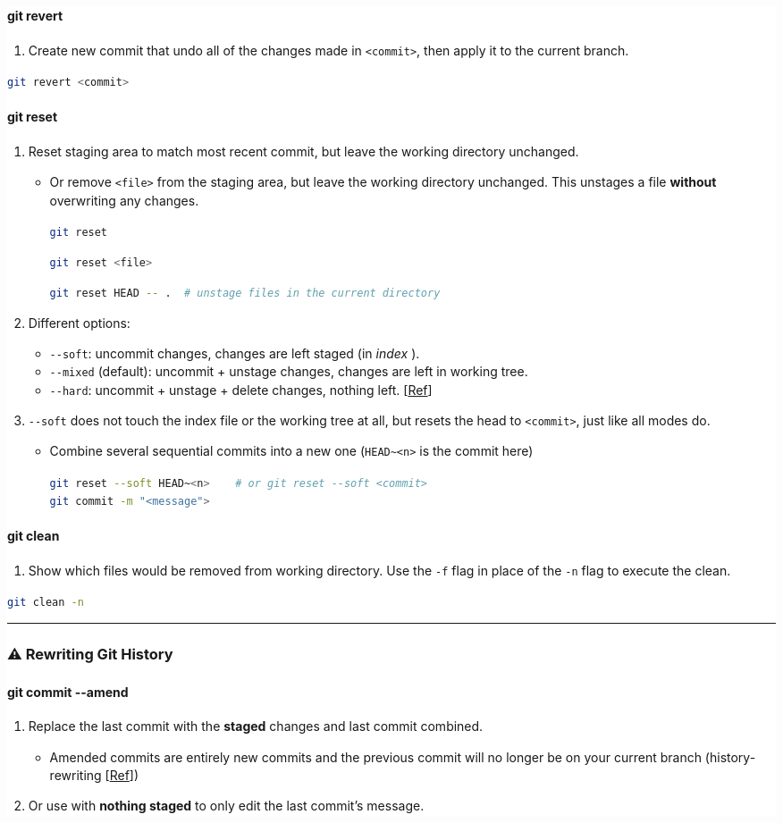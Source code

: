 #### git revert
1. Create new commit that undo all of the changes made in `<commit>`, then apply it to the current branch.

```bash
git revert <commit>
```

#### git reset

1. Reset staging area to match most recent commit, but leave the working directory unchanged.
    * Or remove `<file>` from the staging area, but leave the working directory unchanged. This unstages a file **without** overwriting any changes.
      ```bash
      git reset
      ```
      ```bash
      git reset <file>
      ```
      ```bash
      git reset HEAD -- .  # unstage files in the current directory
      ```
2. Different options:
    * `--soft`: uncommit changes, changes are left staged (in *index* ).
    * `--mixed` (default): uncommit + unstage changes, changes are left in working tree.
    * `--hard`: uncommit + unstage + delete changes, nothing left. [[Ref](https://stackoverflow.com/questions/3528245/whats-the-difference-between-git-reset-mixed-soft-and-hard)]


3. `--soft` does not touch the index file or the working tree at all, but resets the head to `<commit>`, just like all modes do.

    * Combine several sequential commits into a new one (`HEAD~<n>` is the commit here)
      ```bash
      git reset --soft HEAD~<n>    # or git reset --soft <commit>
      git commit -m "<message">
      ```
#### git clean
1. Show which files would be removed from working directory. Use the `-f` flag in place of the `-n` flag to execute the clean.
```bash
git clean -n
```
---

### :warning: Rewriting Git History

#### git commit --amend

1. Replace the last commit with the **staged** changes and last commit combined.
    * Amended commits are entirely new commits and the previous commit will no longer be on your current branch (history-rewriting [[Ref]( https://www.atlassian.com/git/tutorials/rewriting-history )])

2.  Or use with **nothing staged** to only edit the last commit’s message.
